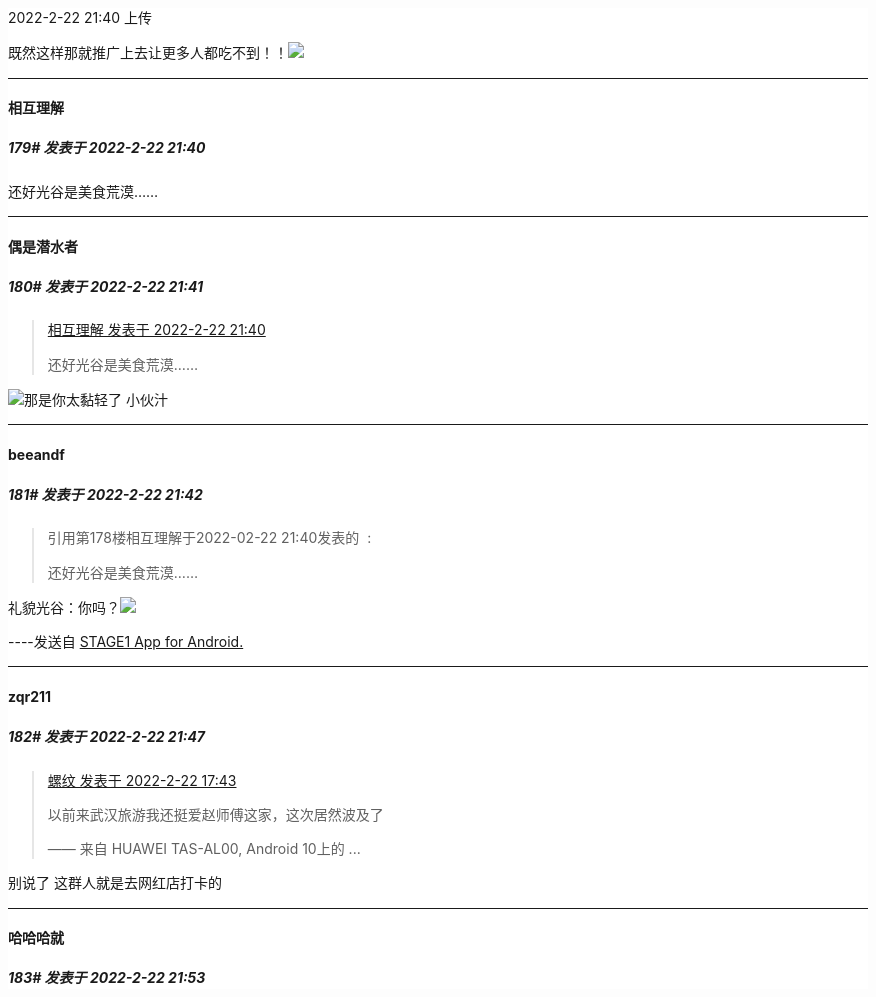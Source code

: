 2022-2-22 21:40 上传

既然这样那就推广上去让更多人都吃不到！！<img src="https://static.saraba1st.com/image/smiley/face2017/025.png" referrerpolicy="no-referrer">

*****

####  相互理解  
##### 179#       发表于 2022-2-22 21:40

还好光谷是美食荒漠……

*****

####  偶是潜水者  
##### 180#       发表于 2022-2-22 21:41

<blockquote><a href="httphttps://bbs.saraba1st.com/2b/forum.php?mod=redirect&amp;goto=findpost&amp;pid=54795663&amp;ptid=2053874" target="_blank">相互理解 发表于 2022-2-22 21:40</a>

还好光谷是美食荒漠……</blockquote>
<img src="https://static.saraba1st.com/image/smiley/face2017/032.png" referrerpolicy="no-referrer">那是你太黏轻了 小伙汁



*****

####  beeandf  
##### 181#       发表于 2022-2-22 21:42

<blockquote>引用第178楼相互理解于2022-02-22 21:40发表的  :

还好光谷是美食荒漠……</blockquote>

礼貌光谷：你吗？<img src="https://static.saraba1st.com/image/smiley/face2017/067.png" referrerpolicy="no-referrer">

----发送自 [STAGE1 App for Android.](http://stage1.5j4m.com/?1.37)



*****

####  zqr211  
##### 182#       发表于 2022-2-22 21:47

<blockquote><a href="httphttps://bbs.saraba1st.com/2b/forum.php?mod=redirect&amp;goto=findpost&amp;pid=54792799&amp;ptid=2053874" target="_blank">螺纹 发表于 2022-2-22 17:43</a>

以前来武汉旅游我还挺爱赵师傅这家，这次居然波及了

—— 来自 HUAWEI TAS-AL00, Android 10上的 ...</blockquote>
别说了 这群人就是去网红店打卡的

*****

####  哈哈哈就  
##### 183#       发表于 2022-2-22 21:53
